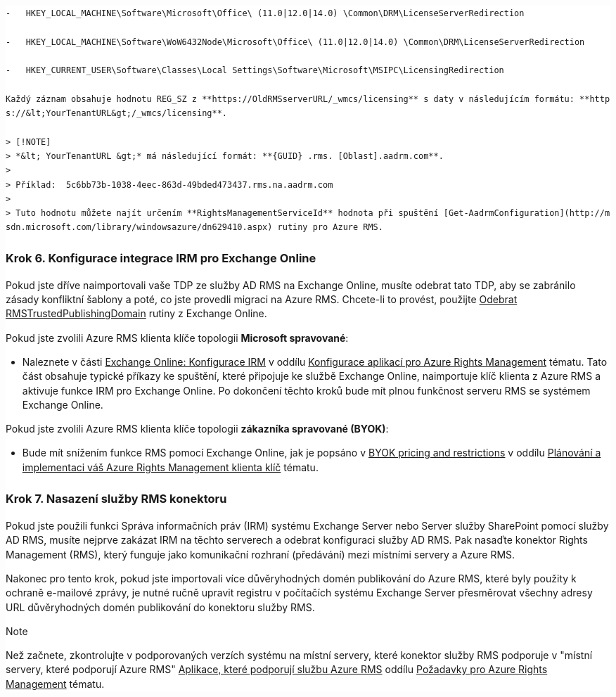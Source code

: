     -   HKEY_LOCAL_MACHINE\Software\Microsoft\Office\ (11.0|12.0|14.0) \Common\DRM\LicenseServerRedirection

    -   HKEY_LOCAL_MACHINE\Software\WoW6432Node\Microsoft\Office\ (11.0|12.0|14.0) \Common\DRM\LicenseServerRedirection

    -   HKEY_CURRENT_USER\Software\Classes\Local Settings\Software\Microsoft\MSIPC\LicensingRedirection

    Každý záznam obsahuje hodnotu REG_SZ z **https://OldRMSserverURL/_wmcs/licensing** s daty v následujícím formátu: **https://&lt;YourTenantURL&gt;/_wmcs/licensing**.

    > [!NOTE]
    > *&lt; YourTenantURL &gt;* má následující formát: **{GUID} .rms. [Oblast].aadrm.com**.
    > 
    > Příklad:  5c6bb73b-1038-4eec-863d-49bded473437.rms.na.aadrm.com
    > 
    > Tuto hodnotu můžete najít určením **RightsManagementServiceId** hodnota při spuštění [Get-AadrmConfiguration](http://msdn.microsoft.com/library/windowsazure/dn629410.aspx) rutiny pro Azure RMS.

### <a name="BKMK_Step6Migration"></a>Krok 6. Konfigurace integrace IRM pro Exchange Online
Pokud jste dříve naimportovali vaše TDP ze služby AD RMS na Exchange Online, musíte odebrat tato TDP, aby se zabránilo zásady konfliktní šablony a poté, co jste provedli migraci na Azure RMS. Chcete-li to provést, použijte [Odebrat RMSTrustedPublishingDomain](https://technet.microsoft.com/en-us/library/jj200720%28v=exchg.150%29.aspx) rutiny z Exchange Online.

Pokud jste zvolili Azure RMS klienta klíče topologii **Microsoft spravované**:

-   Naleznete v části [Exchange Online: Konfigurace IRM](../Topic/Configuring_Applications_for_Azure_Rights_Management.md#BKMK_ExchangeOnline) v oddílu [Konfigurace aplikací pro Azure Rights Management](../Topic/Configuring_Applications_for_Azure_Rights_Management.md) tématu. Tato část obsahuje typické příkazy ke spuštění, které připojuje ke službě Exchange Online, naimportuje klíč klienta z Azure RMS a aktivuje funkce IRM pro Exchange Online. Po dokončení těchto kroků bude mít plnou funkčnost serveru RMS se systémem Exchange Online.

Pokud jste zvolili Azure RMS klienta klíče topologii **zákazníka spravované (BYOK)**:

-   Bude mít snížením funkce RMS pomocí Exchange Online, jak je popsáno v [BYOK pricing and restrictions](../Topic/Planning_and_Implementing_Your_Azure_Rights_Management_Tenant_Key.md#BKMK_Pricing) v oddílu [Plánování a implementaci váš Azure Rights Management klienta klíč](../Topic/Planning_and_Implementing_Your_Azure_Rights_Management_Tenant_Key.md) tématu.

### <a name="BKMK_Step7Migration"></a>Krok 7. Nasazení služby RMS konektoru
Pokud jste použili funkci Správa informačních práv (IRM) systému Exchange Server nebo Server služby SharePoint pomocí služby AD RMS, musíte nejprve zakázat IRM na těchto serverech a odebrat konfiguraci služby AD RMS. Pak nasaďte konektor Rights Management (RMS), který funguje jako komunikační rozhraní (předávání) mezi místními servery a Azure RMS.

Nakonec pro tento krok, pokud jste importovali více důvěryhodných domén publikování do Azure RMS, které byly použity k ochraně e-mailové zprávy, je nutné ručně upravit registru v počítačích systému Exchange Server přesměrovat všechny adresy URL důvěryhodných domén publikování do konektoru služby RMS.

> [!NOTE]
> Než začnete, zkontrolujte v podporovaných verzích systému na místní servery, které konektor služby RMS podporuje v "místní servery, které podporují Azure RMS" [Aplikace, které podporují službu Azure RMS](../Topic/Requirements_for_Azure_Rights_Management.md#BKMK_SupportedApplications) oddílu [Požadavky pro Azure Rights Management](../Topic/Requirements_for_Azure_Rights_Management.md) tématu.
